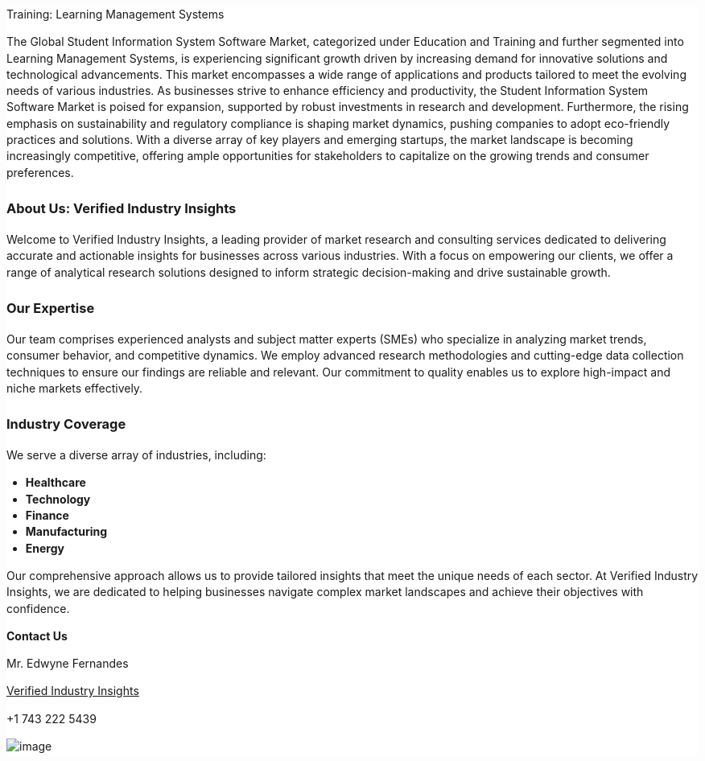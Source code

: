 Training: Learning Management Systems </h3><p>The Global Student Information System Software Market, categorized under Education and Training and further segmented into Learning Management Systems, is experiencing significant growth driven by increasing demand for innovative solutions and technological advancements. This market encompasses a wide range of applications and products tailored to meet the evolving needs of various industries. As businesses strive to enhance efficiency and productivity, the Student Information System Software Market is poised for expansion, supported by robust investments in research and development. Furthermore, the rising emphasis on sustainability and regulatory compliance is shaping market dynamics, pushing companies to adopt eco-friendly practices and solutions. With a diverse array of key players and emerging startups, the market landscape is becoming increasingly competitive, offering ample opportunities for stakeholders to capitalize on the growing trends and consumer preferences.</p><h3>About Us: Verified Industry Insights</h3><p>Welcome to Verified Industry Insights, a leading provider of market research and consulting services dedicated to delivering accurate and actionable insights for businesses across various industries. With a focus on empowering our clients, we offer a range of analytical research solutions designed to inform strategic decision-making and drive sustainable growth.</p><h3>Our Expertise</h3><p>Our team comprises experienced analysts and subject matter experts (SMEs) who specialize in analyzing market trends, consumer behavior, and competitive dynamics. We employ advanced research methodologies and cutting-edge data collection techniques to ensure our findings are reliable and relevant. Our commitment to quality enables us to explore high-impact and niche markets effectively.</p><h3>Industry Coverage</h3><p>We serve a diverse array of industries, including:</p><ul><li><strong>Healthcare</strong></li><li><strong>Technology</strong></li><li><strong>Finance</strong></li><li><strong>Manufacturing</strong></li><li><strong>Energy</strong></li></ul><p>Our comprehensive approach allows us to provide tailored insights that meet the unique needs of each sector. At Verified Industry Insights, we are dedicated to helping businesses navigate complex market landscapes and achieve their objectives with confidence.</p><p><strong>Contact Us</strong></p><p>Mr. Edwyne Fernandes</p><p><a href="https://www.verifiedindustryinsights.com/">Verified Industry Insights</a></p><p>+1 743 222 5439</p>
![image](https://github.com/user-attachments/assets/df1e1bea-3cde-4143-a711-9590e4f83faf)
